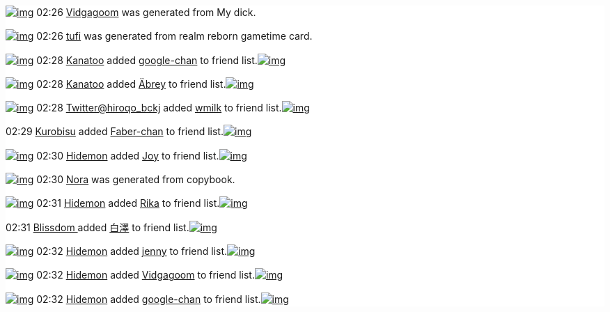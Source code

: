 [![img](http://www.deviantsart.com/2jh2in2.png)](http://www.barcodekanojo.com/kanojo/3173714/Vidgagoom) 02:26 [Vidgagoom](http://www.barcodekanojo.com/kanojo/3173714/Vidgagoom) was generated from My dick.

[![img](http://www.deviantsart.com/1fdti4j.png)](http://www.barcodekanojo.com/kanojo/3173715/tufi) 02:26 [tufi](http://www.barcodekanojo.com/kanojo/3173715/tufi) was generated from realm reborn gametime card.

[![img](http://www.deviantsart.com/23q3t7f.png)](http://www.barcodekanojo.com/user/492102/Kanatoo) 02:28 [Kanatoo](http://www.barcodekanojo.com/user/492102/Kanatoo) added [google-chan](http://www.barcodekanojo.com/kanojo/2760938/google-chan) to friend list.[![img](http://www.deviantsart.com/3nfbsr4.png)](http://www.barcodekanojo.com/kanojo/2760938/google-chan) 

[![img](http://www.deviantsart.com/23q3t7f.png)](http://www.barcodekanojo.com/user/492102/Kanatoo) 02:28 [Kanatoo](http://www.barcodekanojo.com/user/492102/Kanatoo) added [Äbrey](http://www.barcodekanojo.com/kanojo/2388906/%C3%84brey) to friend list.[![img](http://www.deviantsart.com/nae6bi.png)](http://www.barcodekanojo.com/kanojo/2388906/%C3%84brey) 

[![img](http://www.deviantsart.com/2pb6b61.jpeg)](http://www.barcodekanojo.com/user/14376/Twitter%40hiroqo_bckj) 02:28 [Twitter@hiroqo_bckj](http://www.barcodekanojo.com/user/14376/Twitter%40hiroqo_bckj) added [wmilk](http://www.barcodekanojo.com/kanojo/2433669/wmilk) to friend list.[![img](http://www.deviantsart.com/2q95r3r.png)](http://www.barcodekanojo.com/kanojo/2433669/wmilk) 

02:29 [Kurobisu](http://www.barcodekanojo.com/user/442532/Kurobisu) added [Faber-chan](http://www.barcodekanojo.com/kanojo/2714212/Faber-chan) to friend list.[![img](http://www.deviantsart.com/5gdopc.png)](http://www.barcodekanojo.com/kanojo/2714212/Faber-chan) 

[![img](http://www.deviantsart.com/2j4jfuv.jpeg)](http://www.barcodekanojo.com/user/490766/Hidemon) 02:30 [Hidemon](http://www.barcodekanojo.com/user/490766/Hidemon) added [Joy](http://www.barcodekanojo.com/kanojo/970934/Joy) to friend list.[![img](http://www.deviantsart.com/3bskui7.png)](http://www.barcodekanojo.com/kanojo/970934/Joy) 

[![img](http://www.deviantsart.com/2ccmerf.png)](http://www.barcodekanojo.com/kanojo/3173716/Nora) 02:30 [Nora](http://www.barcodekanojo.com/kanojo/3173716/Nora) was generated from copybook.

[![img](http://www.deviantsart.com/2j4jfuv.jpeg)](http://www.barcodekanojo.com/user/490766/Hidemon) 02:31 [Hidemon](http://www.barcodekanojo.com/user/490766/Hidemon) added [Rika](http://www.barcodekanojo.com/kanojo/2730656/Rika) to friend list.[![img](http://www.deviantsart.com/33qdj1o.png)](http://www.barcodekanojo.com/kanojo/2730656/Rika) 

02:31 [Blissdom ](http://www.barcodekanojo.com/user/448300/Blissdom%20) added [白澤](http://www.barcodekanojo.com/kanojo/2871941/%E7%99%BD%E6%BE%A4) to friend list.[![img](http://www.deviantsart.com/1rjt62.png)](http://www.barcodekanojo.com/kanojo/2871941/%E7%99%BD%E6%BE%A4) 

[![img](http://www.deviantsart.com/2j4jfuv.jpeg)](http://www.barcodekanojo.com/user/490766/Hidemon) 02:32 [Hidemon](http://www.barcodekanojo.com/user/490766/Hidemon) added [jenny](http://www.barcodekanojo.com/kanojo/2675162/jenny) to friend list.[![img](http://www.deviantsart.com/15dstsh.png)](http://www.barcodekanojo.com/kanojo/2675162/jenny) 

[![img](http://www.deviantsart.com/2j4jfuv.jpeg)](http://www.barcodekanojo.com/user/490766/Hidemon) 02:32 [Hidemon](http://www.barcodekanojo.com/user/490766/Hidemon) added [Vidgagoom](http://www.barcodekanojo.com/kanojo/3173714/Vidgagoom) to friend list.[![img](http://www.deviantsart.com/2jh2in2.png)](http://www.barcodekanojo.com/kanojo/3173714/Vidgagoom) 

[![img](http://www.deviantsart.com/2j4jfuv.jpeg)](http://www.barcodekanojo.com/user/490766/Hidemon) 02:32 [Hidemon](http://www.barcodekanojo.com/user/490766/Hidemon) added [google-chan](http://www.barcodekanojo.com/kanojo/2760938/google-chan) to friend list.[![img](http://www.deviantsart.com/3nfbsr4.png)](http://www.barcodekanojo.com/kanojo/2760938/google-chan) 
